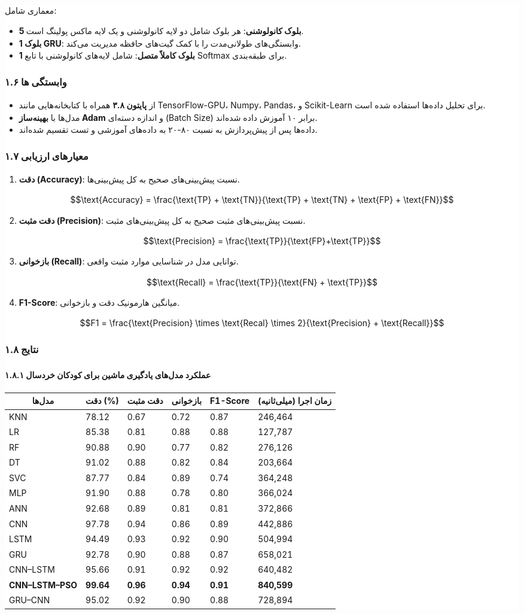 </figure>
معماری شامل:

- **5 بلوک کانولوشنی**: هر بلوک شامل دو لایه کانولوشنی و یک لایه ماکس پولینگ است.  
- **1 بلوک GRU**: وابستگی‌های طولانی‌مدت را با کمک گیت‌های حافظه مدیریت می‌کند.  
- **1 بلوک کاملاً متصل**: شامل لایه‌های کانولوشنی با تابع Softmax برای طبقه‌بندی.


### ۱.۶ وابستگی ها  

- از **پایتون ۳.۸** همراه با کتابخانه‌هایی مانند TensorFlow-GPU، Numpy، Pandas، و Scikit-Learn برای تحلیل داده‌ها استفاده شده است.  
- مدل‌ها با **بهینه‌ساز Adam** و اندازه دسته‌ای (Batch Size) برابر ۱۰ آموزش داده شده‌اند.  
- داده‌ها پس از پیش‌پردازش به نسبت ۸۰-۲۰ به داده‌های آموزشی و تست تقسیم شده‌اند.  

### ۱.۷ معیارهای ارزیابی  

1. **دقت (Accuracy)**: نسبت پیش‌بینی‌های صحیح به کل پیش‌بینی‌ها.

$$\text{Accuracy} = \frac{\text{TP} + \text{TN}}{\text{TP} + \text{TN} + \text{FP} + \text{FN}}$$

2. **دقت مثبت (Precision)**: نسبت پیش‌بینی‌های مثبت صحیح به کل پیش‌بینی‌های مثبت.

$$\text{Precision} = \frac{\text{TP}}{\text{FP}+\text{TP}}$$

3. **بازخوانی (Recall)**: توانایی مدل در شناسایی موارد مثبت واقعی.

$$\text{Recall} = \frac{\text{TP}}{\text{FN} + \text{TP}}$$

4. **F1-Score**: میانگین هارمونیک دقت و بازخوانی.  

$$F1 = \frac{\text{Precision} \times \text{Recal} \times 2}{\text{Precision} + \text{Recall}}$$

### ۱.۸ نتایج  

#### ۱.۸.۱ عملکرد مدل‌های یادگیری ماشین برای کودکان خردسال  

| مدل‌ها | دقت (%) | دقت مثبت | بازخوانی | F1-Score | زمان اجرا (میلی‌ثانیه) |  
| -------- | ---------- | ----------- | ---------- | ---------- | ------------------------- |  
| KNN    | 78.12    | 0.67      | 0.72     | 0.87     | 246,464                 |  
| LR     | 85.38    | 0.81      | 0.88     | 0.88     | 127,787                 |  
| RF     | 90.88    | 0.90      | 0.77     | 0.82     | 276,126                 |  
| DT     | 91.02    | 0.88      | 0.82     | 0.84     | 203,664                 |  
| SVC    | 87.77    | 0.84      | 0.89     | 0.74     | 364,248                 |  
| MLP    | 91.90    | 0.88      | 0.78     | 0.80     | 366,024                 |  
| ANN    | 92.68    | 0.89      | 0.81     | 0.81     | 372,866                 |  
| CNN    | 97.78    | 0.94      | 0.86     | 0.89     | 442,886                 |  
| LSTM   | 94.49    | 0.93      | 0.92     | 0.90     | 504,994                 |  
| GRU    | 92.78    | 0.90      | 0.88     | 0.87     | 658,021                 |  
| CNN–LSTM | 95.66  | 0.91      | 0.92     | 0.92     | 640,482                 |  
| **CNN–LSTM–PSO** | **99.64** | **0.96** | **0.94** | **0.91** | **840,599**         |  
| GRU–CNN | 95.02   | 0.92      | 0.90     | 0.88     | 728,894                 |  
